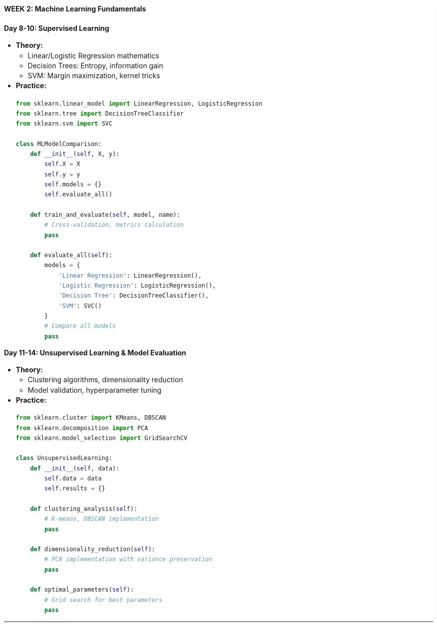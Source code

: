#### **WEEK 2: Machine Learning Fundamentals**
**Day 8-10: Supervised Learning**
- **Theory:**
  - Linear/Logistic Regression mathematics
  - Decision Trees: Entropy, information gain
  - SVM: Margin maximization, kernel tricks
- **Practice:**
  ```python
  from sklearn.linear_model import LinearRegression, LogisticRegression
  from sklearn.tree import DecisionTreeClassifier
  from sklearn.svm import SVC

  class MLModelComparison:
      def __init__(self, X, y):
          self.X = X
          self.y = y
          self.models = {}
          self.evaluate_all()

      def train_and_evaluate(self, model, name):
          # Cross-validation, metrics calculation
          pass

      def evaluate_all(self):
          models = {
              'Linear Regression': LinearRegression(),
              'Logistic Regression': LogisticRegression(),
              'Decision Tree': DecisionTreeClassifier(),
              'SVM': SVC()
          }
          # Compare all models
          pass
  ```

**Day 11-14: Unsupervised Learning & Model Evaluation**
- **Theory:**
  - Clustering algorithms, dimensionality reduction
  - Model validation, hyperparameter tuning
- **Practice:**
  ```python
  from sklearn.cluster import KMeans, DBSCAN
  from sklearn.decomposition import PCA
  from sklearn.model_selection import GridSearchCV

  class UnsupervisedLearning:
      def __init__(self, data):
          self.data = data
          self.results = {}

      def clustering_analysis(self):
          # K-means, DBSCAN implementation
          pass

      def dimensionality_reduction(self):
          # PCA implementation with variance preservation
          pass

      def optimal_parameters(self):
          # Grid search for best parameters
          pass
  ```

---